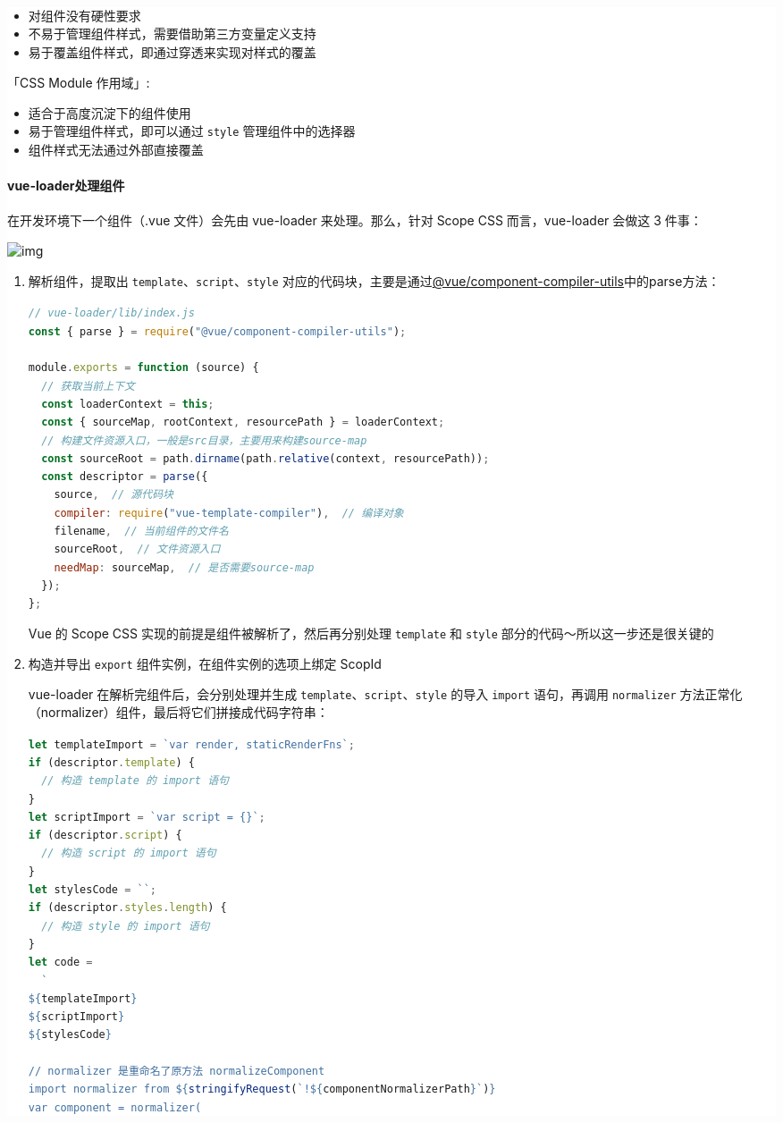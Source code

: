 - 对组件没有硬性要求
- 不易于管理组件样式，需要借助第三方变量定义支持
- 易于覆盖组件样式，即通过穿透来实现对样式的覆盖

「CSS Module 作用域」:

- 适合于高度沉淀下的组件使用
- 易于管理组件样式，即可以通过 `style` 管理组件中的选择器
- 组件样式无法通过外部直接覆盖

#### vue-loader处理组件

在开发环境下一个组件（.vue 文件）会先由 vue-loader 来处理。那么，针对 Scope CSS 而言，vue-loader 会做这 3 件事：

![img](https://camo.githubusercontent.com/c22ec2a3d7329054971d44836b32222888360474280c423a1a6ba91d25fef007/68747470733a2f2f70332d6a75656a696e2e62797465696d672e636f6d2f746f732d636e2d692d6b3375316662706663702f61363838313137656132616634343063626233386136353239373865613235377e74706c762d6b3375316662706663702d7a6f6f6d2d312e696d616765)

1. 解析组件，提取出 `template`、`script`、`style` 对应的代码块，主要是通过[@vue/component-compiler-utils](https://github.com/vuejs/component-compiler-utils)中的parse方法：

   ```js
   // vue-loader/lib/index.js
   const { parse } = require("@vue/component-compiler-utils");
   
   module.exports = function (source) {
     // 获取当前上下文
     const loaderContext = this;
     const { sourceMap, rootContext, resourcePath } = loaderContext;
     // 构建文件资源入口，一般是src目录，主要用来构建source-map
     const sourceRoot = path.dirname(path.relative(context, resourcePath));
     const descriptor = parse({
       source,	// 源代码块
       compiler: require("vue-template-compiler"),  // 编译对象
       filename,  // 当前组件的文件名
       sourceRoot,  // 文件资源入口
       needMap: sourceMap,	// 是否需要source-map
     });
   };
   ```

   Vue 的 Scope CSS 实现的前提是组件被解析了，然后再分别处理 `template` 和 `style` 部分的代码～所以这一步还是很关键的

2. 构造并导出 `export` 组件实例，在组件实例的选项上绑定 ScopId

   vue-loader 在解析完组件后，会分别处理并生成 `template`、`script`、`style` 的导入 `import` 语句，再调用 `normalizer` 方法正常化（normalizer）组件，最后将它们拼接成代码字符串：

   ```js
   let templateImport = `var render, staticRenderFns`;
   if (descriptor.template) {
     // 构造 template 的 import 语句
   }
   let scriptImport = `var script = {}`;
   if (descriptor.script) {
     // 构造 script 的 import 语句
   }
   let stylesCode = ``;
   if (descriptor.styles.length) {
     // 构造 style 的 import 语句
   }
   let code =
     `
   ${templateImport}
   ${scriptImport}
   ${stylesCode}
   
   // normalizer 是重命名了原方法 normalizeComponent
   import normalizer from ${stringifyRequest(`!${componentNormalizerPath}`)}
   var component = normalizer(
   ```
